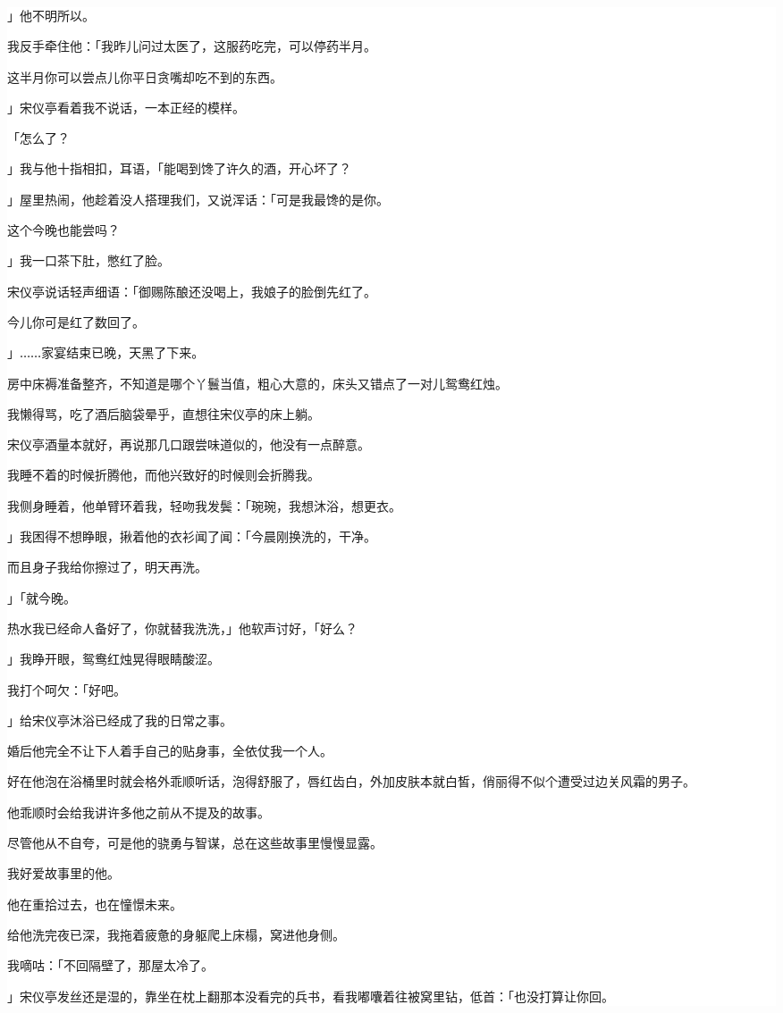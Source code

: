 」他不明所以。

我反手牵住他：「我昨儿问过太医了，这服药吃完，可以停药半月。

这半月你可以尝点儿你平日贪嘴却吃不到的东西。

」宋仪亭看着我不说话，一本正经的模样。

「怎么了？

」我与他十指相扣，耳语，「能喝到馋了许久的酒，开心坏了？

」屋里热闹，他趁着没人搭理我们，又说浑话：「可是我最馋的是你。

这个今晚也能尝吗？

」我一口茶下肚，憋红了脸。

宋仪亭说话轻声细语：「御赐陈酿还没喝上，我娘子的脸倒先红了。

今儿你可是红了数回了。

」……家宴结束已晚，天黑了下来。

房中床褥准备整齐，不知道是哪个丫鬟当值，粗心大意的，床头又错点了一对儿鸳鸯红烛。

我懒得骂，吃了酒后脑袋晕乎，直想往宋仪亭的床上躺。

宋仪亭酒量本就好，再说那几口跟尝味道似的，他没有一点醉意。

我睡不着的时候折腾他，而他兴致好的时候则会折腾我。

我侧身睡着，他单臂环着我，轻吻我发鬓：「琬琬，我想沐浴，想更衣。

」我困得不想睁眼，揪着他的衣衫闻了闻：「今晨刚换洗的，干净。

而且身子我给你擦过了，明天再洗。

」「就今晚。

热水我已经命人备好了，你就替我洗洗，」他软声讨好，「好么？

」我睁开眼，鸳鸯红烛晃得眼睛酸涩。

我打个呵欠：「好吧。

」给宋仪亭沐浴已经成了我的日常之事。

婚后他完全不让下人着手自己的贴身事，全依仗我一个人。

好在他泡在浴桶里时就会格外乖顺听话，泡得舒服了，唇红齿白，外加皮肤本就白皙，俏丽得不似个遭受过边关风霜的男子。

他乖顺时会给我讲许多他之前从不提及的故事。

尽管他从不自夸，可是他的骁勇与智谋，总在这些故事里慢慢显露。

我好爱故事里的他。

他在重拾过去，也在憧憬未来。

给他洗完夜已深，我拖着疲惫的身躯爬上床榻，窝进他身侧。

我嘀咕：「不回隔壁了，那屋太冷了。

」宋仪亭发丝还是湿的，靠坐在枕上翻那本没看完的兵书，看我嘟囔着往被窝里钻，低首：「也没打算让你回。
